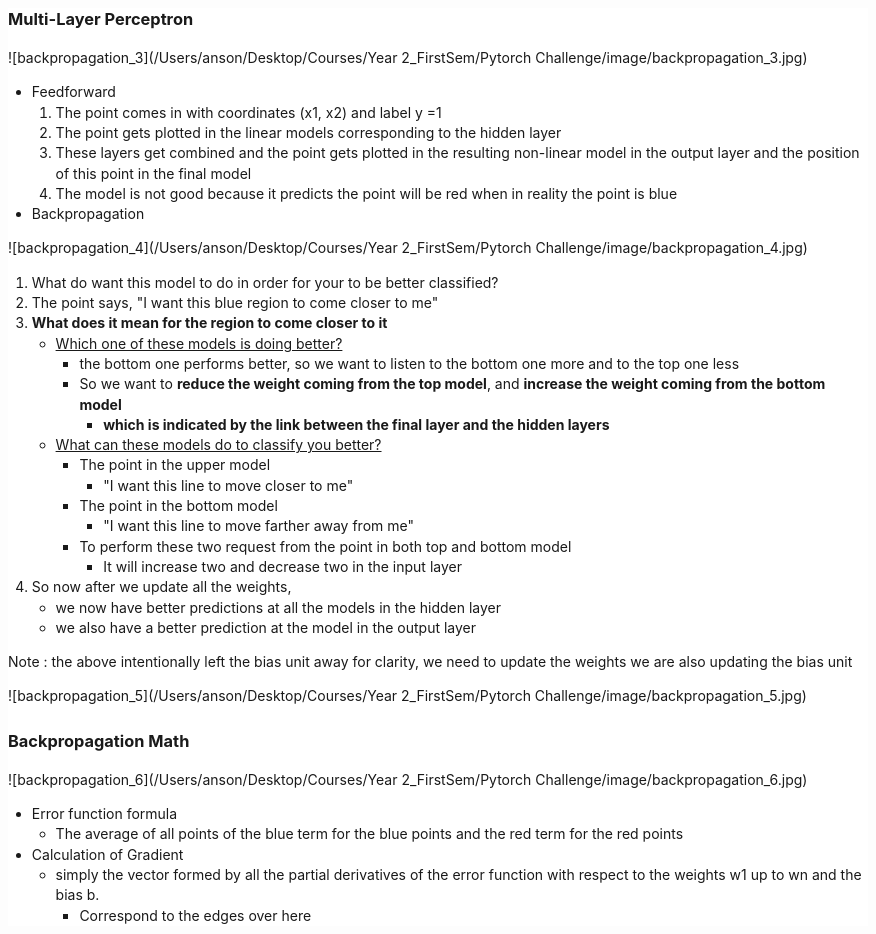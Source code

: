 ### Multi-Layer Perceptron

![backpropagation_3](/Users/anson/Desktop/Courses/Year 2_FirstSem/Pytorch Challenge/image/backpropagation_3.jpg)

- Feedforward
  1. The point comes in with coordinates (x1, x2) and label y =1
  2. The point gets plotted in the linear models corresponding to the hidden layer
  3. These layers get combined and the point gets plotted in the resulting non-linear model in the output layer and the position of this point in the final model
  4. The model is not good because it predicts the point will be red when in reality the point is blue
- Backpropagation

![backpropagation_4](/Users/anson/Desktop/Courses/Year 2_FirstSem/Pytorch Challenge/image/backpropagation_4.jpg)

1. What do want this model to do in order for your to be better classified?
2. The point says, "I want this blue region to come closer to me"
3. **What does it mean for the region to come closer to it**
   - <u>Which one of these models is doing better?</u>
     - the bottom one performs better, so we want to listen to the bottom one more and to the top one less
     - So we want to **reduce the weight coming from the top model**, and **increase the weight coming from the bottom model**
       - **which is indicated by the link between the final layer and the hidden layers**
   - <u>What can these models do to classify you better?</u>
     - The point in the upper model
       - "I want this line to move closer to me"
     - The point in the bottom model
       - "I want this line to move farther away from me"
     - To perform these two request from the point in both top and bottom model
       - It will increase two and decrease two in the input layer
4. So now after we update all the weights, 
   - we now have better predictions at all the models in the hidden layer
   - we also have a better prediction at the model in the output layer

Note : the above intentionally left the bias unit away for clarity, we need to update the weights we are also updating the bias unit

![backpropagation_5](/Users/anson/Desktop/Courses/Year 2_FirstSem/Pytorch Challenge/image/backpropagation_5.jpg)

### Backpropagation Math

![backpropagation_6](/Users/anson/Desktop/Courses/Year 2_FirstSem/Pytorch Challenge/image/backpropagation_6.jpg)

- Error function formula 
  - The average of all points of the blue term for the blue points and the red term for the red points
- Calculation of Gradient
  - simply the vector formed by all the partial derivatives of the error function with respect to the weights w1 up to wn and the bias b.
    - Correspond to the edges over here
